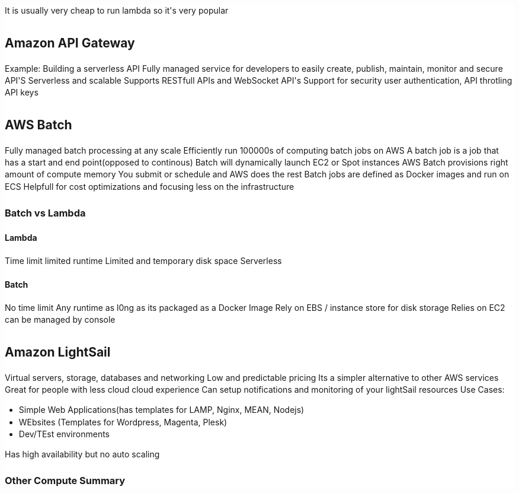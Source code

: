 It is usually very cheap to run lambda so it's very popular

## Amazon API Gateway

Example: Building a serverless API
Fully managed service for developers to easily create, publish, maintain, monitor and secure API'S
Serverless and scalable
Supports RESTfull APIs and WebSocket API's
Support for security user authentication, API throtling API keys

## AWS Batch

Fully managed batch processing at any scale
Efficiently run 100000s of computing batch jobs on AWS
A batch job is a job that has a start and end point(opposed to continous)
Batch will dynamically launch EC2 or Spot instances
AWS Batch provisions right amount of compute memory
You submit or schedule and AWS does the rest 
Batch jobs are defined as Docker images and run on ECS
Helpfull for cost optimizations and focusing less on the infrastructure

### Batch vs Lambda

#### Lambda

Time limit
limited runtime
Limited and temporary disk space
Serverless

#### Batch

No time limit
Any runtime as l0ng as its packaged as a Docker Image
Rely on EBS / instance store for disk storage
Relies on EC2 can be managed by console

## Amazon LightSail

Virtual servers, storage, databases and networking
Low and predictable pricing
Its a simpler alternative to other AWS services
Great for people with less cloud cloud experience
Can setup notifications and monitoring of your lightSail resources
Use Cases:
- Simple Web Applications(has templates for LAMP, Nginx, MEAN, Nodejs)
- WEbsites (Templates for Wordpress, Magenta, Plesk)
- Dev/TEst environments

Has high availability but no auto scaling

### Other Compute Summary 
